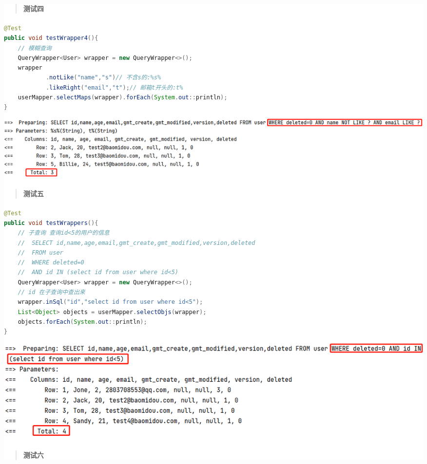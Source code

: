 > #### 测试四

```java
@Test
public void testWrapper4(){
    // 模糊查询
    QueryWrapper<User> wrapper = new QueryWrapper<>();
    wrapper
            .notLike("name","s")// 不含s的:%s%
            .likeRight("email","t");// 邮箱t开头的:t%
    userMapper.selectMaps(wrapper).forEach(System.out::println);
}
```

![image-20221126113913242](images/image-20221126113913242.png)

> #### 测试五

```java
@Test
public void testWrappers(){
    // 子查询 查询id<5的用户的信息
    //  SELECT id,name,age,email,gmt_create,gmt_modified,version,deleted
    //  FROM user
    //  WHERE deleted=0
    //  AND id IN (select id from user where id<5)
    QueryWrapper<User> wrapper = new QueryWrapper<>();
    // id 在子查询中查出来
    wrapper.inSql("id","select id from user where id<5");
    List<Object> objects = userMapper.selectObjs(wrapper);
    objects.forEach(System.out::println);
}
```

![image-20221126114414303](images/image-20221126114414303.png)

> #### 测试六
